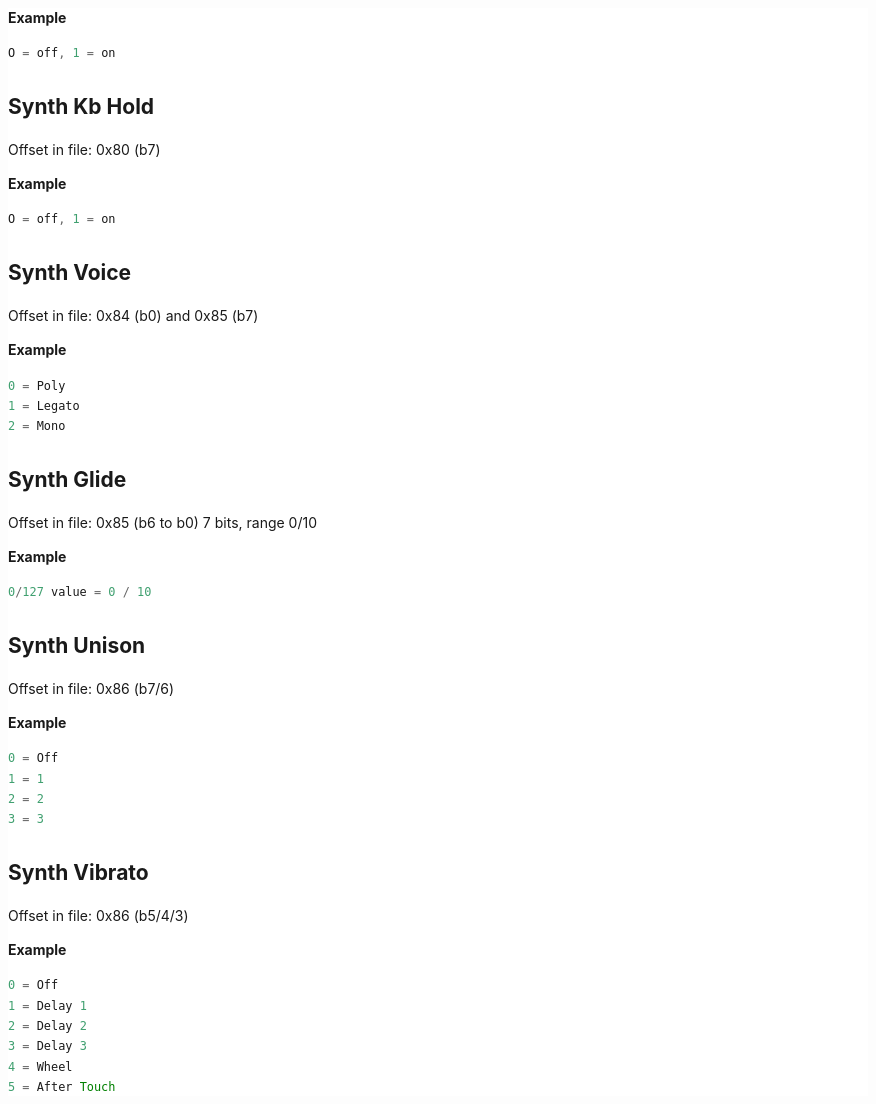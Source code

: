**Example**
```js
O = off, 1 = on
```
<a name="module_Synth Kb Hold"></a>

## Synth Kb Hold
Offset in file: 0x80 (b7)

**Example**
```js
O = off, 1 = on
```
<a name="module_Synth Voice"></a>

## Synth Voice
Offset in file: 0x84 (b0) and 0x85 (b7)

**Example**
```js
0 = Poly
1 = Legato
2 = Mono
```
<a name="module_Synth Glide"></a>

## Synth Glide
Offset in file: 0x85 (b6 to b0) 7 bits, range 0/10

**Example**
```js
0/127 value = 0 / 10
```
<a name="module_Synth Unison"></a>

## Synth Unison
Offset in file: 0x86 (b7/6)

**Example**
```js
0 = Off
1 = 1
2 = 2
3 = 3
```
<a name="module_Synth Vibrato"></a>

## Synth Vibrato
Offset in file: 0x86 (b5/4/3)

**Example**
```js
0 = Off
1 = Delay 1
2 = Delay 2
3 = Delay 3
4 = Wheel
5 = After Touch
```
<a name="module_Synth Oscillator Type"></a>

